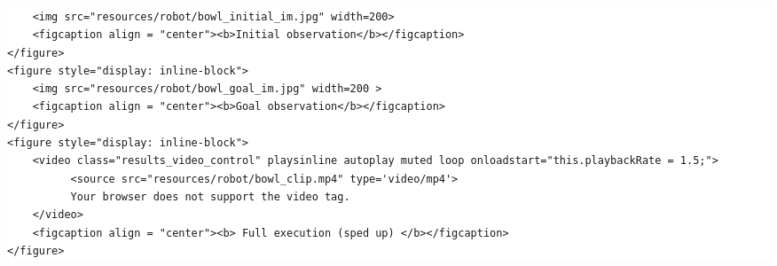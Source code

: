 		<img src="resources/robot/bowl_initial_im.jpg" width=200>
		<figcaption align = "center"><b>Initial observation</b></figcaption>
	</figure>
	<figure style="display: inline-block">
		<img src="resources/robot/bowl_goal_im.jpg" width=200 >
		<figcaption align = "center"><b>Goal observation</b></figcaption>
	</figure>
	<figure style="display: inline-block">
		<video class="results_video_control" playsinline autoplay muted loop onloadstart="this.playbackRate = 1.5;">
			  <source src="resources/robot/bowl_clip.mp4" type='video/mp4'>
			  Your browser does not support the video tag.
		</video>	
		<figcaption align = "center"><b> Full execution (sped up) </b></figcaption>
	</figure>